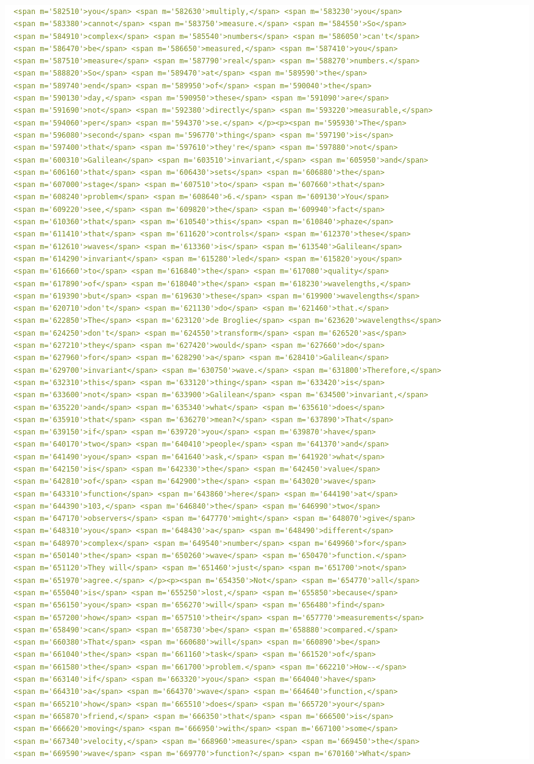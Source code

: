 ```yaml
  <span m='582510'>you</span> <span m='582630'>multiply,</span> <span m='583230'>you</span>
  <span m='583380'>cannot</span> <span m='583750'>measure.</span> <span m='584550'>So</span>
  <span m='584910'>complex</span> <span m='585540'>numbers</span> <span m='586050'>can't</span>
  <span m='586470'>be</span> <span m='586650'>measured,</span> <span m='587410'>you</span>
  <span m='587510'>measure</span> <span m='587790'>real</span> <span m='588270'>numbers.</span>
  <span m='588820'>So</span> <span m='589470'>at</span> <span m='589590'>the</span>
  <span m='589740'>end</span> <span m='589950'>of</span> <span m='590040'>the</span>
  <span m='590130'>day,</span> <span m='590950'>these</span> <span m='591090'>are</span>
  <span m='591690'>not</span> <span m='592380'>directly</span> <span m='593220'>measurable,</span>
  <span m='594060'>per</span> <span m='594370'>se.</span> </p><p><span m='595930'>The</span>
  <span m='596080'>second</span> <span m='596770'>thing</span> <span m='597190'>is</span>
  <span m='597400'>that</span> <span m='597610'>they're</span> <span m='597880'>not</span>
  <span m='600310'>Galilean</span> <span m='603510'>invariant,</span> <span m='605950'>and</span>
  <span m='606160'>that</span> <span m='606430'>sets</span> <span m='606880'>the</span>
  <span m='607000'>stage</span> <span m='607510'>to</span> <span m='607660'>that</span>
  <span m='608240'>problem</span> <span m='608640'>6.</span> <span m='609130'>You</span>
  <span m='609220'>see,</span> <span m='609820'>the</span> <span m='609940'>fact</span>
  <span m='610360'>that</span> <span m='610540'>this</span> <span m='610840'>phaze</span>
  <span m='611410'>that</span> <span m='611620'>controls</span> <span m='612370'>these</span>
  <span m='612610'>waves</span> <span m='613360'>is</span> <span m='613540'>Galilean</span>
  <span m='614290'>invariant</span> <span m='615280'>led</span> <span m='615820'>you</span>
  <span m='616660'>to</span> <span m='616840'>the</span> <span m='617080'>quality</span>
  <span m='617890'>of</span> <span m='618040'>the</span> <span m='618230'>wavelengths,</span>
  <span m='619390'>but</span> <span m='619630'>these</span> <span m='619900'>wavelengths</span>
  <span m='620710'>don't</span> <span m='621130'>do</span> <span m='621460'>that.</span>
  <span m='622850'>The</span> <span m='623120'>de Broglie</span> <span m='623620'>wavelengths</span>
  <span m='624250'>don't</span> <span m='624550'>transform</span> <span m='626520'>as</span>
  <span m='627210'>they</span> <span m='627420'>would</span> <span m='627660'>do</span>
  <span m='627960'>for</span> <span m='628290'>a</span> <span m='628410'>Galilean</span>
  <span m='629700'>invariant</span> <span m='630750'>wave.</span> <span m='631800'>Therefore,</span>
  <span m='632310'>this</span> <span m='633120'>thing</span> <span m='633420'>is</span>
  <span m='633600'>not</span> <span m='633900'>Galilean</span> <span m='634500'>invariant,</span>
  <span m='635220'>and</span> <span m='635340'>what</span> <span m='635610'>does</span>
  <span m='635910'>that</span> <span m='636270'>mean?</span> <span m='637890'>That</span>
  <span m='639150'>if</span> <span m='639720'>you</span> <span m='639870'>have</span>
  <span m='640170'>two</span> <span m='640410'>people</span> <span m='641370'>and</span>
  <span m='641490'>you</span> <span m='641640'>ask,</span> <span m='641920'>what</span>
  <span m='642150'>is</span> <span m='642330'>the</span> <span m='642450'>value</span>
  <span m='642810'>of</span> <span m='642900'>the</span> <span m='643020'>wave</span>
  <span m='643310'>function</span> <span m='643860'>here</span> <span m='644190'>at</span>
  <span m='644390'>103,</span> <span m='646840'>the</span> <span m='646990'>two</span>
  <span m='647170'>observers</span> <span m='647770'>might</span> <span m='648070'>give</span>
  <span m='648310'>you</span> <span m='648430'>a</span> <span m='648490'>different</span>
  <span m='648970'>complex</span> <span m='649540'>number</span> <span m='649960'>for</span>
  <span m='650140'>the</span> <span m='650260'>wave</span> <span m='650470'>function.</span>
  <span m='651120'>They will</span> <span m='651460'>just</span> <span m='651700'>not</span>
  <span m='651970'>agree.</span> </p><p><span m='654350'>Not</span> <span m='654770'>all</span>
  <span m='655040'>is</span> <span m='655250'>lost,</span> <span m='655850'>because</span>
  <span m='656150'>you</span> <span m='656270'>will</span> <span m='656480'>find</span>
  <span m='657200'>how</span> <span m='657510'>their</span> <span m='657770'>measurements</span>
  <span m='658490'>can</span> <span m='658730'>be</span> <span m='658880'>compared.</span>
  <span m='660380'>That</span> <span m='660680'>will</span> <span m='660890'>be</span>
  <span m='661040'>the</span> <span m='661160'>task</span> <span m='661520'>of</span>
  <span m='661580'>the</span> <span m='661700'>problem.</span> <span m='662210'>How--</span>
  <span m='663140'>if</span> <span m='663320'>you</span> <span m='664040'>have</span>
  <span m='664310'>a</span> <span m='664370'>wave</span> <span m='664640'>function,</span>
  <span m='665210'>how</span> <span m='665510'>does</span> <span m='665720'>your</span>
  <span m='665870'>friend,</span> <span m='666350'>that</span> <span m='666500'>is</span>
  <span m='666620'>moving</span> <span m='666950'>with</span> <span m='667100'>some</span>
  <span m='667340'>velocity,</span> <span m='668960'>measure</span> <span m='669450'>the</span>
  <span m='669590'>wave</span> <span m='669770'>function?</span> <span m='670160'>What</span>
```